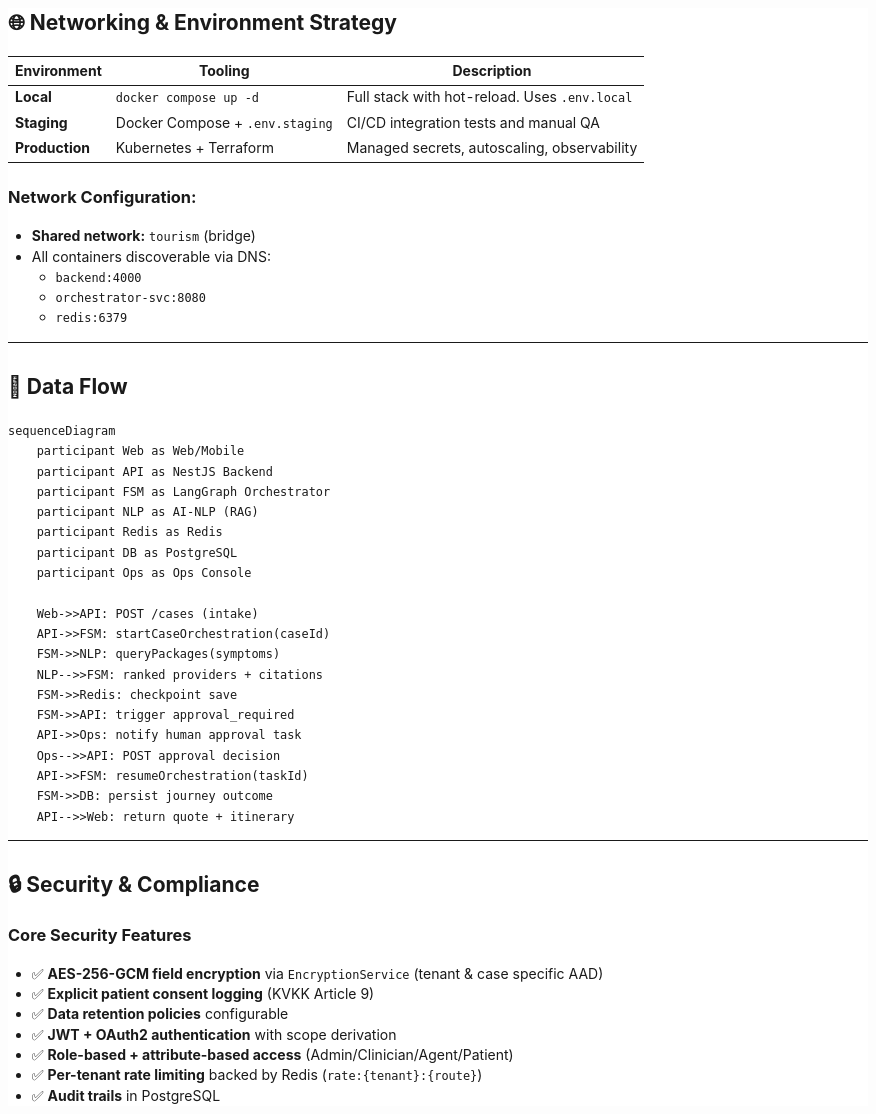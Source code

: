 
## 🌐 Networking & Environment Strategy

| Environment | Tooling | Description |
|-------------|---------|-------------|
| **Local** | `docker compose up -d` | Full stack with hot-reload. Uses `.env.local` |
| **Staging** | Docker Compose + `.env.staging` | CI/CD integration tests and manual QA |
| **Production** | Kubernetes + Terraform | Managed secrets, autoscaling, observability |

### Network Configuration:
- **Shared network:** `tourism` (bridge)
- All containers discoverable via DNS:
  - `backend:4000`
  - `orchestrator-svc:8080`
  - `redis:6379`

---

## 🧱 Data Flow

```mermaid
sequenceDiagram
    participant Web as Web/Mobile
    participant API as NestJS Backend
    participant FSM as LangGraph Orchestrator
    participant NLP as AI-NLP (RAG)
    participant Redis as Redis
    participant DB as PostgreSQL
    participant Ops as Ops Console
    
    Web->>API: POST /cases (intake)
    API->>FSM: startCaseOrchestration(caseId)
    FSM->>NLP: queryPackages(symptoms)
    NLP-->>FSM: ranked providers + citations
    FSM->>Redis: checkpoint save
    FSM->>API: trigger approval_required
    API->>Ops: notify human approval task
    Ops-->>API: POST approval decision
    API->>FSM: resumeOrchestration(taskId)
    FSM->>DB: persist journey outcome
    API-->>Web: return quote + itinerary
```

---

## 🔒 Security & Compliance

### Core Security Features
- ✅ **AES-256-GCM field encryption** via `EncryptionService` (tenant & case specific AAD)
- ✅ **Explicit patient consent logging** (KVKK Article 9)
- ✅ **Data retention policies** configurable
- ✅ **JWT + OAuth2 authentication** with scope derivation
- ✅ **Role-based + attribute-based access** (Admin/Clinician/Agent/Patient)
- ✅ **Per-tenant rate limiting** backed by Redis (`rate:{tenant}:{route}`)
- ✅ **Audit trails** in PostgreSQL
